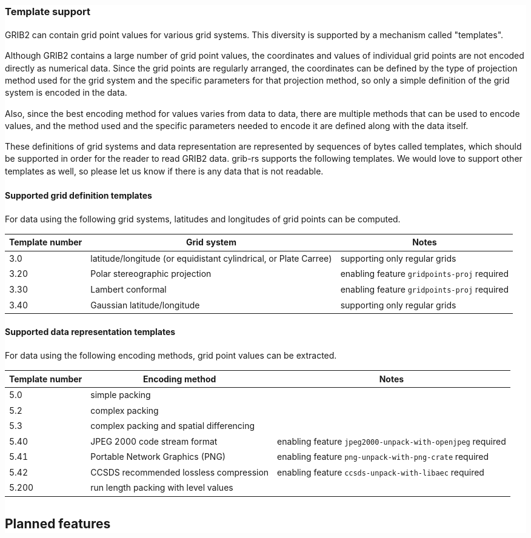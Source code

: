 ### Template support

GRIB2 can contain grid point values for various grid systems. This diversity is supported by a mechanism called "templates".

Although GRIB2 contains a large number of grid point values, the coordinates and values of individual grid points are not encoded directly as numerical data. Since the grid points are regularly arranged, the coordinates can be defined by the type of projection method used for the grid system and the specific parameters for that projection method, so only a simple definition of the grid system is encoded in the data.

Also, since the best encoding method for values varies from data to data, there are multiple methods that can be used to encode values, and the method used and the specific parameters needed to encode it are defined along with the data itself.

These definitions of grid systems and data representation are represented by sequences of bytes called templates, which should be supported in order for the reader to read GRIB2 data. grib-rs supports the following templates. We would love to support other templates as well, so please let us know if there is any data that is not readable.

#### Supported grid definition templates

For data using the following grid systems, latitudes and longitudes of grid points can be computed.

| Template number | Grid system | Notes |
| --- | --- | --- |
| 3.0 | latitude/longitude (or equidistant cylindrical, or Plate Carree) | supporting only regular grids |
| 3.20 | Polar stereographic projection | enabling feature `gridpoints-proj` required |
| 3.30 | Lambert conformal | enabling feature `gridpoints-proj` required |
| 3.40 | Gaussian latitude/longitude | supporting only regular grids |

#### Supported data representation templates

For data using the following encoding methods, grid point values can be extracted.

| Template number | Encoding method | Notes |
| --- | --- | --- |
| 5.0 | simple packing ||
| 5.2 | complex packing ||
| 5.3 | complex packing and spatial differencing ||
| 5.40 | JPEG 2000 code stream format | enabling feature `jpeg2000-unpack-with-openjpeg` required |
| 5.41 | Portable Network Graphics (PNG) | enabling feature `png-unpack-with-png-crate` required |
| 5.42 | CCSDS recommended lossless compression | enabling feature `ccsds-unpack-with-libaec` required |
| 5.200 | run length packing with level values ||

## Planned features
